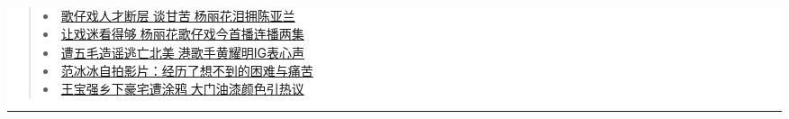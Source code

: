 > <li><a href="http://www.epochtimes.com/gb/19/9/23/n11540650.htm">歌仔戏人才断层 谈甘苦 杨丽花泪拥陈亚兰</a></li>
> <li><a href="http://www.epochtimes.com/gb/19/9/24/n11542872.htm">让戏迷看得够 杨丽花歌仔戏今首播连播两集</a></li>
> <li><a href="http://www.epochtimes.com/gb/19/9/22/n11539083.htm">遭五毛造谣逃亡北美 港歌手黄耀明IG表心声</a></li>
> <li><a href="http://www.epochtimes.com/gb/19/9/22/n11539367.htm">范冰冰自拍影片：经历了想不到的困难与痛苦</a></li>
> <li><a href="http://www.epochtimes.com/gb/19/9/24/n11544375.htm">王宝强乡下豪宅遭涂鸦 大门油漆颜色引热议</a></li>
<hr>
